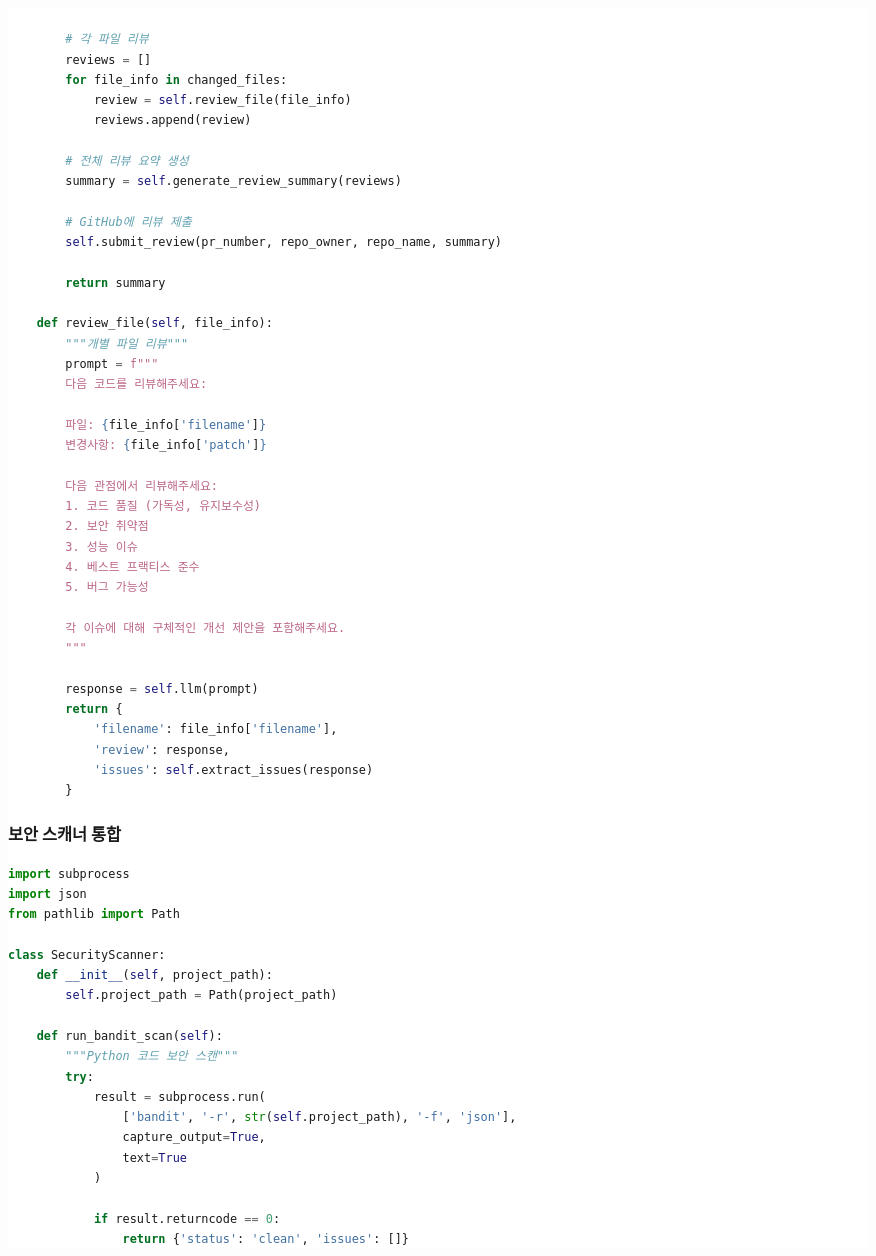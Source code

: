 ```python
        
        # 각 파일 리뷰
        reviews = []
        for file_info in changed_files:
            review = self.review_file(file_info)
            reviews.append(review)
        
        # 전체 리뷰 요약 생성
        summary = self.generate_review_summary(reviews)
        
        # GitHub에 리뷰 제출
        self.submit_review(pr_number, repo_owner, repo_name, summary)
        
        return summary
    
    def review_file(self, file_info):
        """개별 파일 리뷰"""
        prompt = f"""
        다음 코드를 리뷰해주세요:
        
        파일: {file_info['filename']}
        변경사항: {file_info['patch']}
        
        다음 관점에서 리뷰해주세요:
        1. 코드 품질 (가독성, 유지보수성)
        2. 보안 취약점
        3. 성능 이슈
        4. 베스트 프랙티스 준수
        5. 버그 가능성
        
        각 이슈에 대해 구체적인 개선 제안을 포함해주세요.
        """
        
        response = self.llm(prompt)
        return {
            'filename': file_info['filename'],
            'review': response,
            'issues': self.extract_issues(response)
        }
```

### 보안 스캐너 통합

```python
import subprocess
import json
from pathlib import Path

class SecurityScanner:
    def __init__(self, project_path):
        self.project_path = Path(project_path)
    
    def run_bandit_scan(self):
        """Python 코드 보안 스캔"""
        try:
            result = subprocess.run(
                ['bandit', '-r', str(self.project_path), '-f', 'json'],
                capture_output=True,
                text=True
            )
            
            if result.returncode == 0:
                return {'status': 'clean', 'issues': []}
```
